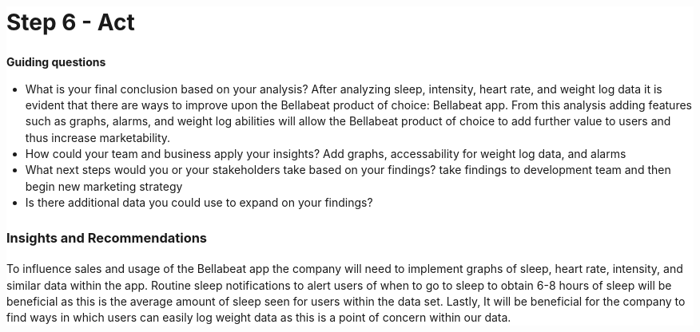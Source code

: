 # Step 6 - Act

**Guiding questions**

-   What is your final conclusion based on your analysis? After
    analyzing sleep, intensity, heart rate, and weight log data it is
    evident that there are ways to improve upon the Bellabeat product of
    choice: Bellabeat app. From this analysis adding features such as
    graphs, alarms, and weight log abilities will allow the Bellabeat
    product of choice to add further value to users and thus increase
    marketability.
-   How could your team and business apply your insights? Add graphs,
    accessability for weight log data, and alarms
-   What next steps would you or your stakeholders take based on your
    findings? take findings to development team and then begin new
    marketing strategy
-   Is there additional data you could use to expand on your findings?

### Insights and Recommendations

To influence sales and usage of the Bellabeat app the company will need
to implement graphs of sleep, heart rate, intensity, and similar data
within the app. Routine sleep notifications to alert users of when to go
to sleep to obtain 6-8 hours of sleep will be beneficial as this is the
average amount of sleep seen for users within the data set. Lastly, It
will be beneficial for the company to find ways in which users can
easily log weight data as this is a point of concern within our data.
